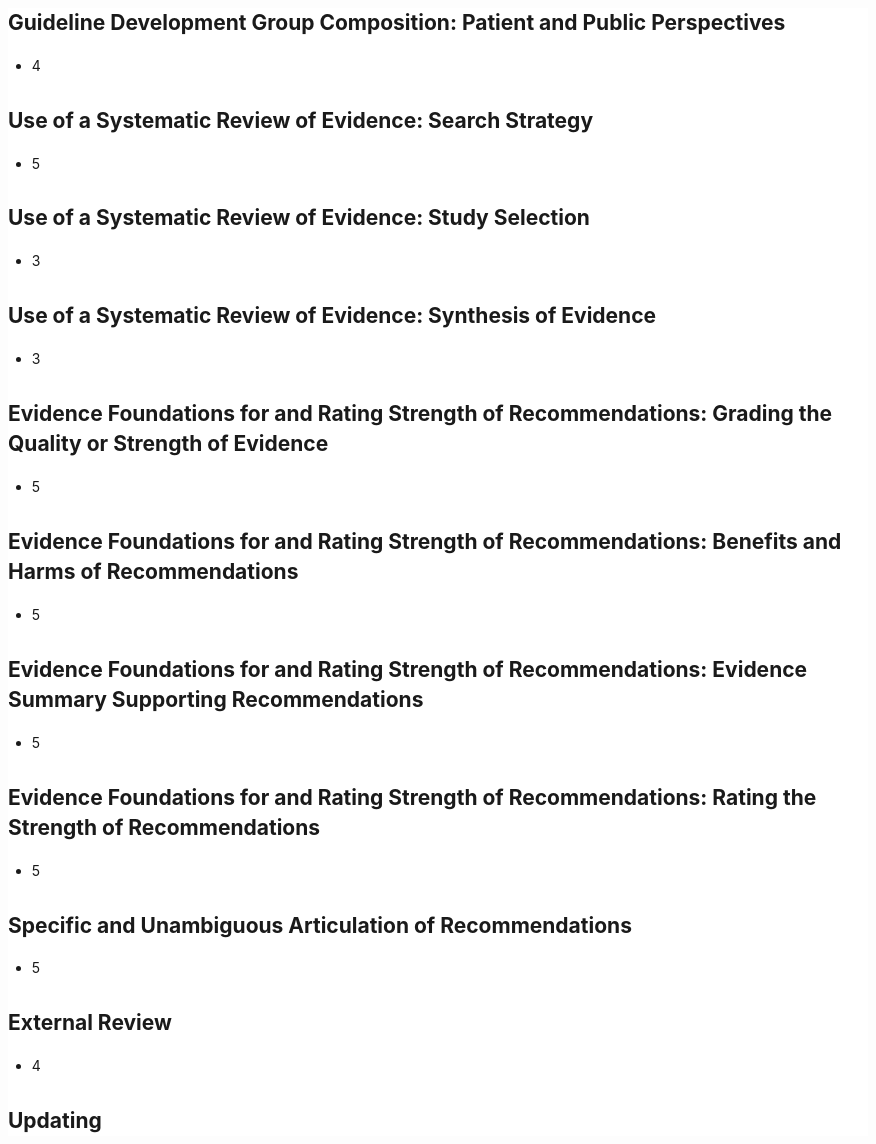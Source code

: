 ## Guideline Development Group Composition: Patient and Public Perspectives

- 4

## Use of a Systematic Review of Evidence: Search Strategy

- 5

## Use of a Systematic Review of Evidence: Study Selection

- 3

## Use of a Systematic Review of Evidence: Synthesis of Evidence

- 3

## Evidence Foundations for and Rating Strength of Recommendations: Grading the Quality or Strength of Evidence

- 5

## Evidence Foundations for and Rating Strength of Recommendations: Benefits and Harms of Recommendations

- 5

## Evidence Foundations for and Rating Strength of Recommendations: Evidence Summary Supporting Recommendations

- 5

## Evidence Foundations for and Rating Strength of Recommendations: Rating the Strength of Recommendations

- 5

## Specific and Unambiguous Articulation of Recommendations

- 5

## External Review

- 4

## Updating
